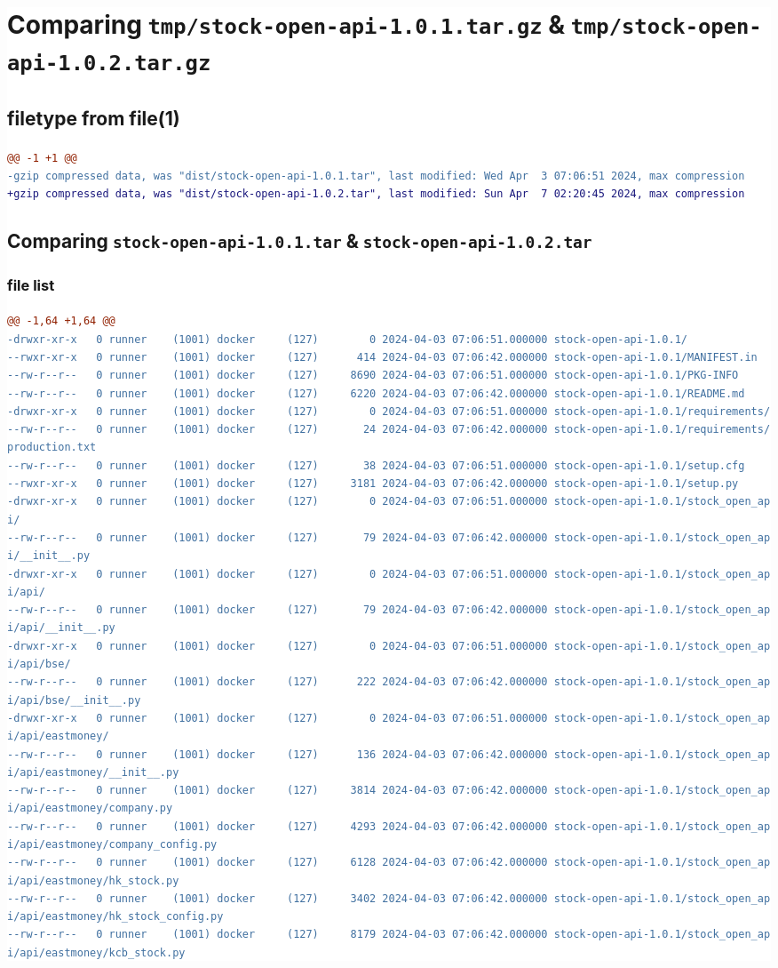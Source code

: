 # Comparing `tmp/stock-open-api-1.0.1.tar.gz` & `tmp/stock-open-api-1.0.2.tar.gz`

## filetype from file(1)

```diff
@@ -1 +1 @@
-gzip compressed data, was "dist/stock-open-api-1.0.1.tar", last modified: Wed Apr  3 07:06:51 2024, max compression
+gzip compressed data, was "dist/stock-open-api-1.0.2.tar", last modified: Sun Apr  7 02:20:45 2024, max compression
```

## Comparing `stock-open-api-1.0.1.tar` & `stock-open-api-1.0.2.tar`

### file list

```diff
@@ -1,64 +1,64 @@
-drwxr-xr-x   0 runner    (1001) docker     (127)        0 2024-04-03 07:06:51.000000 stock-open-api-1.0.1/
--rwxr-xr-x   0 runner    (1001) docker     (127)      414 2024-04-03 07:06:42.000000 stock-open-api-1.0.1/MANIFEST.in
--rw-r--r--   0 runner    (1001) docker     (127)     8690 2024-04-03 07:06:51.000000 stock-open-api-1.0.1/PKG-INFO
--rw-r--r--   0 runner    (1001) docker     (127)     6220 2024-04-03 07:06:42.000000 stock-open-api-1.0.1/README.md
-drwxr-xr-x   0 runner    (1001) docker     (127)        0 2024-04-03 07:06:51.000000 stock-open-api-1.0.1/requirements/
--rw-r--r--   0 runner    (1001) docker     (127)       24 2024-04-03 07:06:42.000000 stock-open-api-1.0.1/requirements/production.txt
--rw-r--r--   0 runner    (1001) docker     (127)       38 2024-04-03 07:06:51.000000 stock-open-api-1.0.1/setup.cfg
--rwxr-xr-x   0 runner    (1001) docker     (127)     3181 2024-04-03 07:06:42.000000 stock-open-api-1.0.1/setup.py
-drwxr-xr-x   0 runner    (1001) docker     (127)        0 2024-04-03 07:06:51.000000 stock-open-api-1.0.1/stock_open_api/
--rw-r--r--   0 runner    (1001) docker     (127)       79 2024-04-03 07:06:42.000000 stock-open-api-1.0.1/stock_open_api/__init__.py
-drwxr-xr-x   0 runner    (1001) docker     (127)        0 2024-04-03 07:06:51.000000 stock-open-api-1.0.1/stock_open_api/api/
--rw-r--r--   0 runner    (1001) docker     (127)       79 2024-04-03 07:06:42.000000 stock-open-api-1.0.1/stock_open_api/api/__init__.py
-drwxr-xr-x   0 runner    (1001) docker     (127)        0 2024-04-03 07:06:51.000000 stock-open-api-1.0.1/stock_open_api/api/bse/
--rw-r--r--   0 runner    (1001) docker     (127)      222 2024-04-03 07:06:42.000000 stock-open-api-1.0.1/stock_open_api/api/bse/__init__.py
-drwxr-xr-x   0 runner    (1001) docker     (127)        0 2024-04-03 07:06:51.000000 stock-open-api-1.0.1/stock_open_api/api/eastmoney/
--rw-r--r--   0 runner    (1001) docker     (127)      136 2024-04-03 07:06:42.000000 stock-open-api-1.0.1/stock_open_api/api/eastmoney/__init__.py
--rw-r--r--   0 runner    (1001) docker     (127)     3814 2024-04-03 07:06:42.000000 stock-open-api-1.0.1/stock_open_api/api/eastmoney/company.py
--rw-r--r--   0 runner    (1001) docker     (127)     4293 2024-04-03 07:06:42.000000 stock-open-api-1.0.1/stock_open_api/api/eastmoney/company_config.py
--rw-r--r--   0 runner    (1001) docker     (127)     6128 2024-04-03 07:06:42.000000 stock-open-api-1.0.1/stock_open_api/api/eastmoney/hk_stock.py
--rw-r--r--   0 runner    (1001) docker     (127)     3402 2024-04-03 07:06:42.000000 stock-open-api-1.0.1/stock_open_api/api/eastmoney/hk_stock_config.py
--rw-r--r--   0 runner    (1001) docker     (127)     8179 2024-04-03 07:06:42.000000 stock-open-api-1.0.1/stock_open_api/api/eastmoney/kcb_stock.py
```